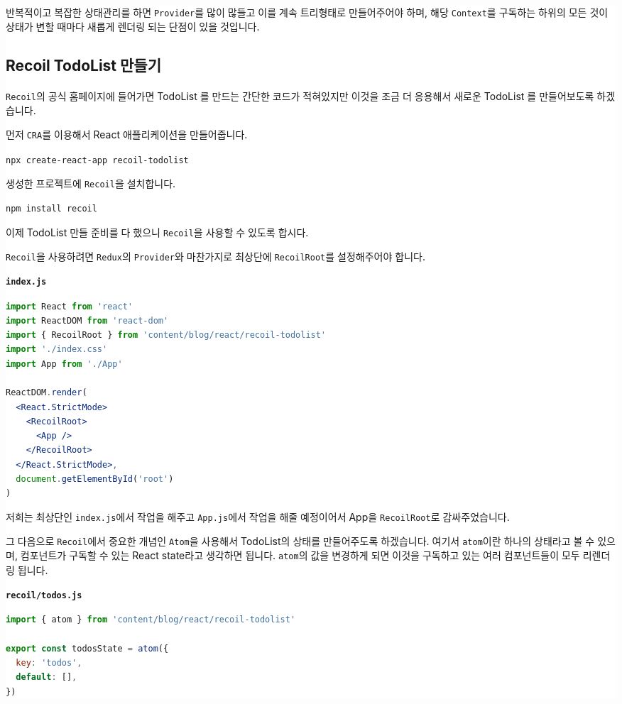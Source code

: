 반복적이고 복잡한 상태관리를 하면 `Provider`를 많이 많들고 이를 계속 트리형태로 만들어주어야 하며, 해당 `Context`를 구독하는
하위의 모든 것이 상태가 변할 때마다 새롭게 렌더링 되는 단점이 있을 것입니다.

## Recoil TodoList 만들기

`Recoil`의 공식 홈페이지에 들어가면 TodoList 를 만드는 간단한 코드가 적혀있지만 이것을 조금 더 응용해서 새로운
TodoList 를 만들어보도록 하겠습니다.

먼저 `CRA`를 이용해서 React 애플리케이션을 만들어줍니다.

```
npx create-react-app recoil-todolist
```

생성한 프로젝트에 `Recoil`을 설치합니다.

```
npm install recoil
```

이제 TodoList 만들 준비를 다 했으니 `Recoil`을 사용할 수 있도록 합시다.

`Recoil`을 사용하려면 `Redux`의 `Provider`와 마찬가지로 최상단에 `RecoilRoot`를 설정해주어야 합니다.

**`index.js`**

```jsx
import React from 'react'
import ReactDOM from 'react-dom'
import { RecoilRoot } from 'content/blog/react/recoil-todolist'
import './index.css'
import App from './App'

ReactDOM.render(
  <React.StrictMode>
    <RecoilRoot>
      <App />
    </RecoilRoot>
  </React.StrictMode>,
  document.getElementById('root')
)
```

저희는 최상단인 `index.js`에서 작업을 해주고 `App.js`에서 작업을 해줄 예정이어서 App을 `RecoilRoot`로 감싸주었습니다.

그 다음으로 `Recoil`에서 중요한 개념인 `Atom`을 사용해서 TodoList의 상태를 만들어주도록 하겠습니다. 여기서 `atom`이란 하나의 상태라고 볼 수 있으며, 컴포넌트가 구독할 수 있는
React state라고 생각하면 됩니다. `atom`의 값을 변경하게 되면 이것을 구독하고 있는 여러 컴포넌트들이 모두 리렌더링 됩니다.

**`recoil/todos.js`**

```jsx
import { atom } from 'content/blog/react/recoil-todolist'

export const todosState = atom({
  key: 'todos',
  default: [],
})
```
